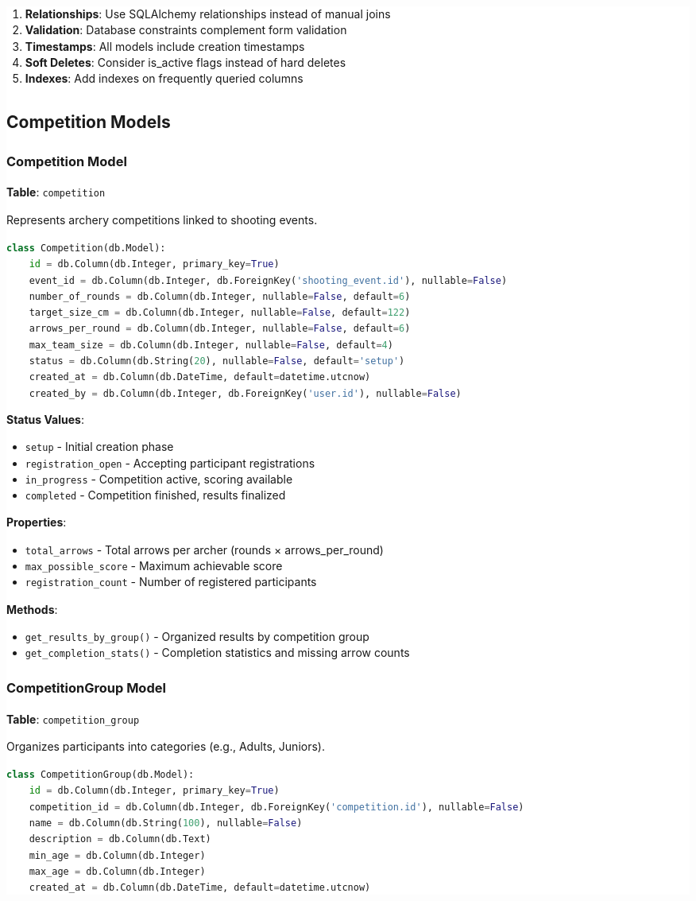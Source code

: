 1. **Relationships**: Use SQLAlchemy relationships instead of manual joins
2. **Validation**: Database constraints complement form validation
3. **Timestamps**: All models include creation timestamps
4. **Soft Deletes**: Consider is_active flags instead of hard deletes
5. **Indexes**: Add indexes on frequently queried columns

## Competition Models

### Competition Model
**Table**: `competition`

Represents archery competitions linked to shooting events.

```python
class Competition(db.Model):
    id = db.Column(db.Integer, primary_key=True)
    event_id = db.Column(db.Integer, db.ForeignKey('shooting_event.id'), nullable=False)
    number_of_rounds = db.Column(db.Integer, nullable=False, default=6)
    target_size_cm = db.Column(db.Integer, nullable=False, default=122)
    arrows_per_round = db.Column(db.Integer, nullable=False, default=6)
    max_team_size = db.Column(db.Integer, nullable=False, default=4)
    status = db.Column(db.String(20), nullable=False, default='setup')
    created_at = db.Column(db.DateTime, default=datetime.utcnow)
    created_by = db.Column(db.Integer, db.ForeignKey('user.id'), nullable=False)
```

**Status Values**:
- `setup` - Initial creation phase
- `registration_open` - Accepting participant registrations
- `in_progress` - Competition active, scoring available
- `completed` - Competition finished, results finalized

**Properties**:
- `total_arrows` - Total arrows per archer (rounds × arrows_per_round)
- `max_possible_score` - Maximum achievable score
- `registration_count` - Number of registered participants

**Methods**:
- `get_results_by_group()` - Organized results by competition group
- `get_completion_stats()` - Completion statistics and missing arrow counts

### CompetitionGroup Model
**Table**: `competition_group`

Organizes participants into categories (e.g., Adults, Juniors).

```python
class CompetitionGroup(db.Model):
    id = db.Column(db.Integer, primary_key=True)
    competition_id = db.Column(db.Integer, db.ForeignKey('competition.id'), nullable=False)
    name = db.Column(db.String(100), nullable=False)
    description = db.Column(db.Text)
    min_age = db.Column(db.Integer)
    max_age = db.Column(db.Integer)
    created_at = db.Column(db.DateTime, default=datetime.utcnow)
```
